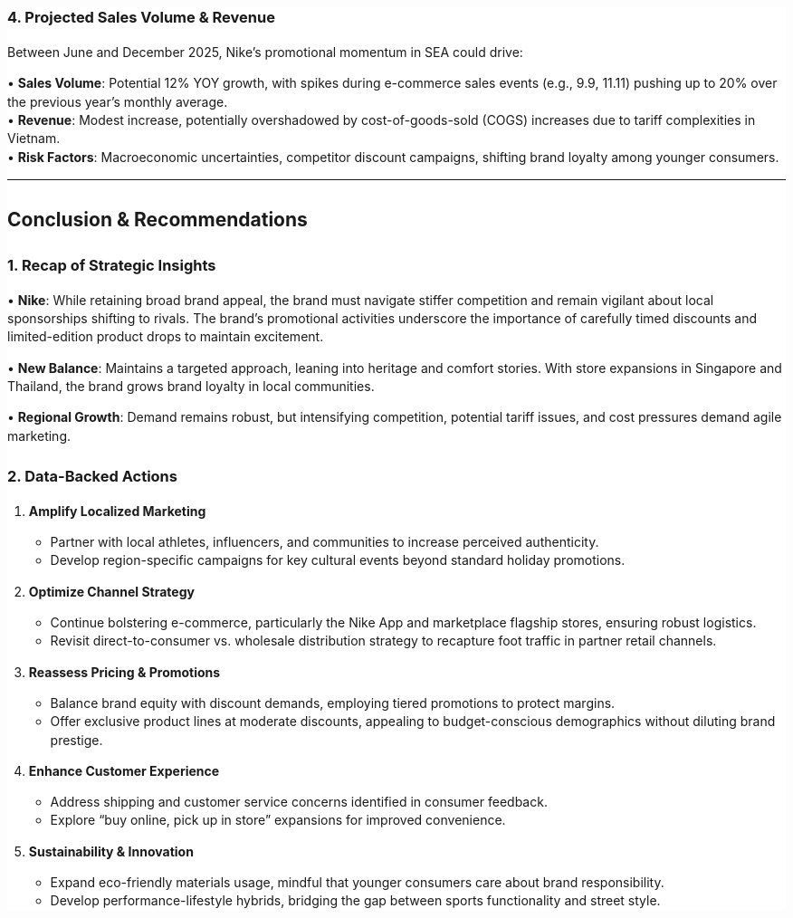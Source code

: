 ### 4. Projected Sales Volume & Revenue

Between June and December 2025, Nike’s promotional momentum in SEA could drive:

• **Sales Volume**: Potential 12% YOY growth, with spikes during e-commerce sales events (e.g., 9.9, 11.11) pushing up to 20% over the previous year’s monthly average.  
• **Revenue**: Modest increase, potentially overshadowed by cost-of-goods-sold (COGS) increases due to tariff complexities in Vietnam.  
• **Risk Factors**: Macroeconomic uncertainties, competitor discount campaigns, shifting brand loyalty among younger consumers.

---

## Conclusion & Recommendations

### 1. Recap of Strategic Insights

• **Nike**: While retaining broad brand appeal, the brand must navigate stiffer competition and remain vigilant about local sponsorships shifting to rivals. The brand’s promotional activities underscore the importance of carefully timed discounts and limited-edition product drops to maintain excitement.

• **New Balance**: Maintains a targeted approach, leaning into heritage and comfort stories. With store expansions in Singapore and Thailand, the brand grows brand loyalty in local communities.

• **Regional Growth**: Demand remains robust, but intensifying competition, potential tariff issues, and cost pressures demand agile marketing.  

### 2. Data-Backed Actions

1. **Amplify Localized Marketing**  
   - Partner with local athletes, influencers, and communities to increase perceived authenticity.  
   - Develop region-specific campaigns for key cultural events beyond standard holiday promotions.

2. **Optimize Channel Strategy**  
   - Continue bolstering e-commerce, particularly the Nike App and marketplace flagship stores, ensuring robust logistics.  
   - Revisit direct-to-consumer vs. wholesale distribution strategy to recapture foot traffic in partner retail channels.

3. **Reassess Pricing & Promotions**  
   - Balance brand equity with discount demands, employing tiered promotions to protect margins.  
   - Offer exclusive product lines at moderate discounts, appealing to budget-conscious demographics without diluting brand prestige.

4. **Enhance Customer Experience**  
   - Address shipping and customer service concerns identified in consumer feedback.  
   - Explore “buy online, pick up in store” expansions for improved convenience.

5. **Sustainability & Innovation**  
   - Expand eco-friendly materials usage, mindful that younger consumers care about brand responsibility.  
   - Develop performance-lifestyle hybrids, bridging the gap between sports functionality and street style.
